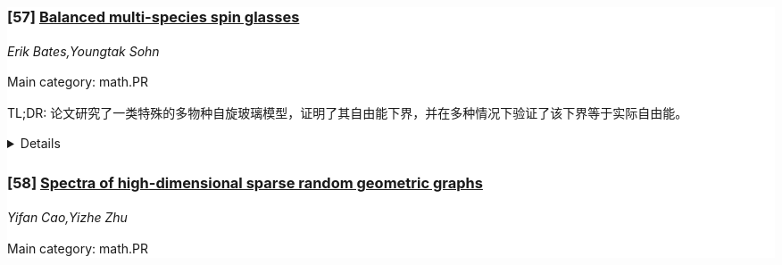
### [57] [Balanced multi-species spin glasses](https://arxiv.org/abs/2507.06522)
*Erik Bates,Youngtak Sohn*

Main category: math.PR

TL;DR: 论文研究了一类特殊的多物种自旋玻璃模型，证明了其自由能下界，并在多种情况下验证了该下界等于实际自由能。


<details><summary>Details</summary></details>


### [58] [Spectra of high-dimensional sparse random geometric graphs](https://arxiv.org/abs/2507.06556)
*Yifan Cao,Yizhe Zhu*

Main category: math.PR

